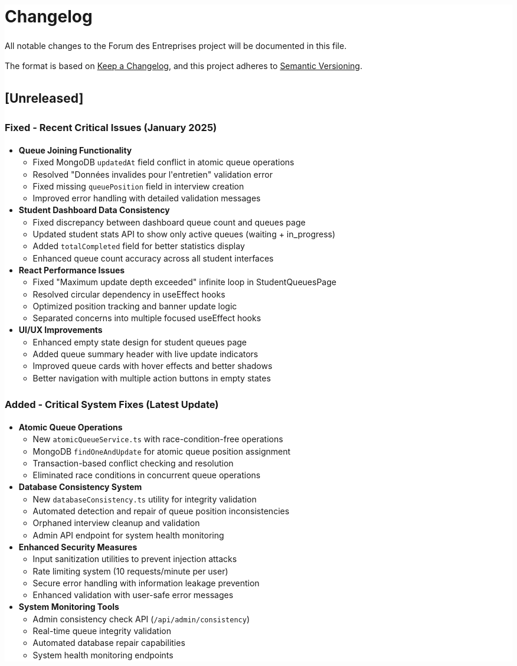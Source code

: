 # Changelog

All notable changes to the Forum des Entreprises project will be documented in this file.

The format is based on [Keep a Changelog](https://keepachangelog.com/en/1.0.0/),
and this project adheres to [Semantic Versioning](https://semver.org/spec/v2.0.0.html).

## [Unreleased]

### Fixed - Recent Critical Issues (January 2025)
- **Queue Joining Functionality**
  - Fixed MongoDB `updatedAt` field conflict in atomic queue operations
  - Resolved "Données invalides pour l'entretien" validation error
  - Fixed missing `queuePosition` field in interview creation
  - Improved error handling with detailed validation messages
- **Student Dashboard Data Consistency**
  - Fixed discrepancy between dashboard queue count and queues page
  - Updated student stats API to show only active queues (waiting + in_progress)
  - Added `totalCompleted` field for better statistics display
  - Enhanced queue count accuracy across all student interfaces
- **React Performance Issues**
  - Fixed "Maximum update depth exceeded" infinite loop in StudentQueuesPage
  - Resolved circular dependency in useEffect hooks
  - Optimized position tracking and banner update logic
  - Separated concerns into multiple focused useEffect hooks
- **UI/UX Improvements**
  - Enhanced empty state design for student queues page
  - Added queue summary header with live update indicators
  - Improved queue cards with hover effects and better shadows
  - Better navigation with multiple action buttons in empty states

### Added - Critical System Fixes (Latest Update)
- **Atomic Queue Operations**
  - New `atomicQueueService.ts` with race-condition-free operations
  - MongoDB `findOneAndUpdate` for atomic queue position assignment
  - Transaction-based conflict checking and resolution
  - Eliminated race conditions in concurrent queue operations
- **Database Consistency System**
  - New `databaseConsistency.ts` utility for integrity validation
  - Automated detection and repair of queue position inconsistencies
  - Orphaned interview cleanup and validation
  - Admin API endpoint for system health monitoring
- **Enhanced Security Measures**
  - Input sanitization utilities to prevent injection attacks
  - Rate limiting system (10 requests/minute per user)
  - Secure error handling with information leakage prevention
  - Enhanced validation with user-safe error messages
- **System Monitoring Tools**
  - Admin consistency check API (`/api/admin/consistency`)
  - Real-time queue integrity validation
  - Automated database repair capabilities
  - System health monitoring endpoints
